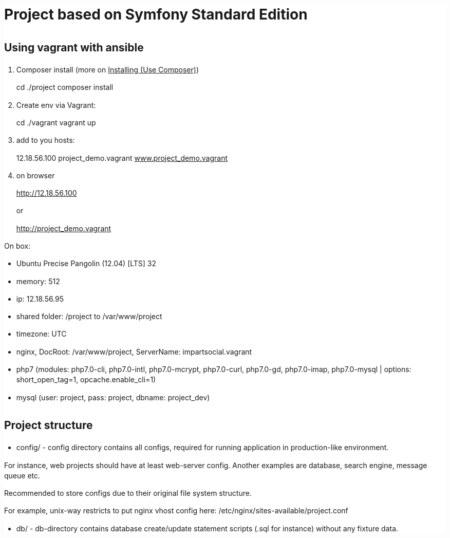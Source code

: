 Project based on Symfony Standard Edition
========================

Using vagrant with ansible
---

1) Composer install (more on [Installing (Use Composer)](#composer))
    
    cd ./project
    composer install    

2) Create env via Vagrant:
 
    cd ./vagrant
    vagrant up

4) add to you hosts:
 
    12.18.56.100 project_demo.vagrant www.project_demo.vagrant
     
5) on browser 

    http://12.18.56.100
    
    or
    
    http://project_demo.vagrant

On box:

* Ubuntu Precise Pangolin (12.04) [LTS] 32

* memory: 512

* ip: 12.18.56.95

* shared folder: /project to /var/www/project

* timezone: UTC

* nginx, DocRoot: /var/www/project, ServerName: impartsocial.vagrant

* php7 (modules: php7.0-cli, php7.0-intl, php7.0-mcrypt, php7.0-curl, php7.0-gd, php7.0-imap, php7.0-mysql | options: short_open_tag=1, opcache.enable_cli=1)

* mysql (user: project, pass: project, dbname: project_dev)

Project structure
---

* config/ - config directory contains all configs, required for running application in production-like environment. 

For instance, web projects should have at least web-server config. Another examples are database, search engine, message queue etc.

Recommended to store configs due to their original file system structure. 

For example, unix-way restricts to put nginx vhost config here: /etc/nginx/sites-available/project.conf

* db/ - db-directory contains database create/update statement scripts (.sql for instance) without any fixture data.


[1]:  http://symfony.com/doc/2.5/book/installation.html
[2]:  http://getcomposer.org/
[3]:  http://symfony.com/download
[4]:  http://symfony.com/doc/2.5/quick_tour/the_big_picture.html
[5]:  http://symfony.com/doc/2.5/index.html
[6]:  http://symfony.com/doc/2.5/bundles/SensioFrameworkExtraBundle/index.html
[7]:  http://symfony.com/doc/2.5/book/doctrine.html
[8]:  http://symfony.com/doc/2.5/book/templating.html
[9]:  http://symfony.com/doc/2.5/book/security.html
[10]: http://symfony.com/doc/2.5/cookbook/email.html
[11]: http://symfony.com/doc/2.5/cookbook/logging/monolog.html
[12]: http://symfony.com/doc/2.5/cookbook/assetic/asset_management.html
[13]: http://symfony.com/doc/2.5/bundles/SensioGeneratorBundle/index.html
[14]: https://github.com/symfony/symfony-standard
[15]: https://github.com/sensiolabs/SensioDistributionBundle
[16]: https://github.com/Incenteev/ParameterHandler
[17]: https://github.com/twigphp/Twig-extensions
[18]: http://symfony.com/doc/current/bundles/DoctrineMigrationsBundle/index.html
[19]: http://symfony.com/doc/current/bundles/DoctrineFixturesBundle/index.html
[20]: https://github.com/beberlei/DoctrineExtensions
[21]: https://wiki.ciklum.net/display/PRPHP/Continuous+Integration
